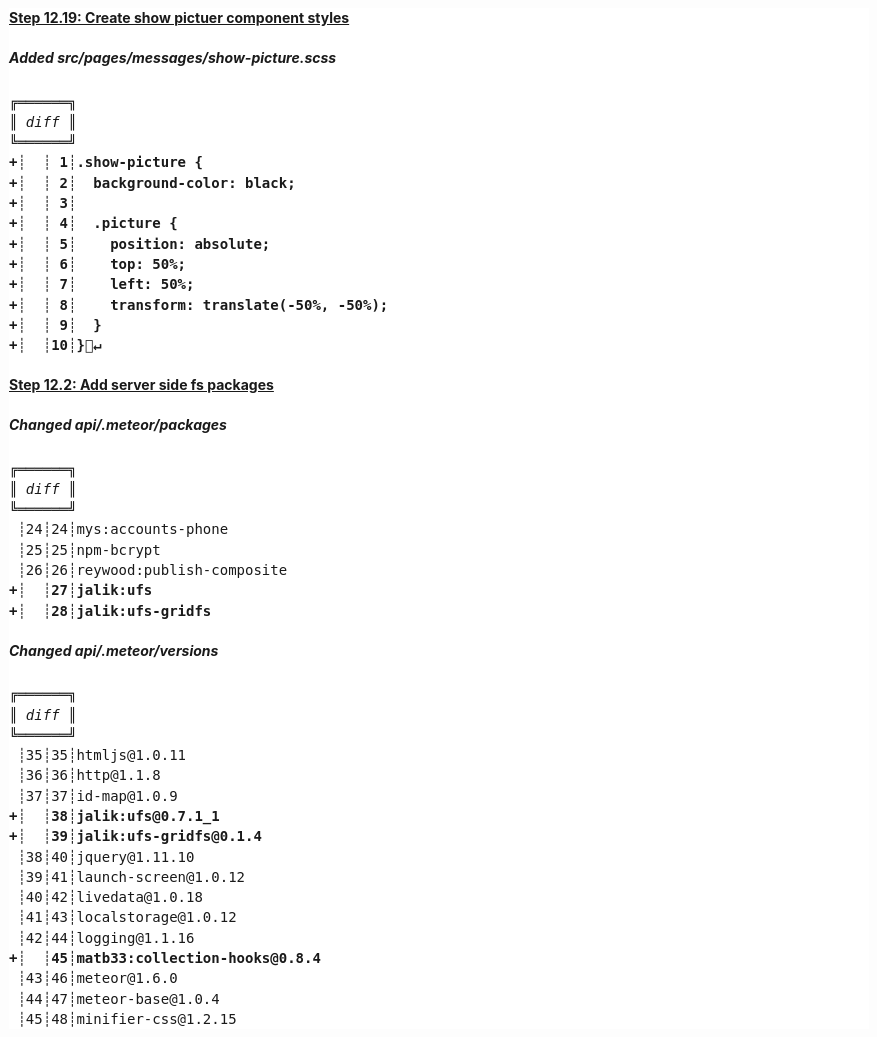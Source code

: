 [}]: #

[{]: <helper> (diffStep 12.19)

#### [Step 12.19: Create show pictuer component styles](https://github.com/Urigo/Ionic2CLI-Meteor-WhatsApp/commit/bf25e35)

##### Added src&#x2F;pages&#x2F;messages&#x2F;show-picture.scss
<pre>
<i>╔══════╗</i>
<i>║ diff ║</i>
<i>╚══════╝</i>
<b>+┊  ┊ 1┊.show-picture {</b>
<b>+┊  ┊ 2┊  background-color: black;</b>
<b>+┊  ┊ 3┊</b>
<b>+┊  ┊ 4┊  .picture {</b>
<b>+┊  ┊ 5┊    position: absolute;</b>
<b>+┊  ┊ 6┊    top: 50%;</b>
<b>+┊  ┊ 7┊    left: 50%;</b>
<b>+┊  ┊ 8┊    transform: translate(-50%, -50%);</b>
<b>+┊  ┊ 9┊  }</b>
<b>+┊  ┊10┊}🚫↵</b>
</pre>

[}]: #

[{]: <helper> (diffStep 12.2)

#### [Step 12.2: Add server side fs packages](https://github.com/Urigo/Ionic2CLI-Meteor-WhatsApp/commit/c4f95c0)

##### Changed api&#x2F;.meteor&#x2F;packages
<pre>
<i>╔══════╗</i>
<i>║ diff ║</i>
<i>╚══════╝</i>
 ┊24┊24┊mys:accounts-phone
 ┊25┊25┊npm-bcrypt
 ┊26┊26┊reywood:publish-composite
<b>+┊  ┊27┊jalik:ufs</b>
<b>+┊  ┊28┊jalik:ufs-gridfs</b>
</pre>

##### Changed api&#x2F;.meteor&#x2F;versions
<pre>
<i>╔══════╗</i>
<i>║ diff ║</i>
<i>╚══════╝</i>
 ┊35┊35┊htmljs@1.0.11
 ┊36┊36┊http@1.1.8
 ┊37┊37┊id-map@1.0.9
<b>+┊  ┊38┊jalik:ufs@0.7.1_1</b>
<b>+┊  ┊39┊jalik:ufs-gridfs@0.1.4</b>
 ┊38┊40┊jquery@1.11.10
 ┊39┊41┊launch-screen@1.0.12
 ┊40┊42┊livedata@1.0.18
 ┊41┊43┊localstorage@1.0.12
 ┊42┊44┊logging@1.1.16
<b>+┊  ┊45┊matb33:collection-hooks@0.8.4</b>
 ┊43┊46┊meteor@1.6.0
 ┊44┊47┊meteor-base@1.0.4
 ┊45┊48┊minifier-css@1.2.15
</pre>


[{]: <helper> (diffStep 12.3)
[{]: <helper> (diffStep 12.4)
[{]: <helper> (diffStep 12.5)
[{]: <helper> (diffStep 12.6)
[{]: <helper> (diffStep 12.7)
[{]: <helper> (diffStep 12.8)
[{]: <helper> (diffStep 12.9)
[{]: <helper> (diffStep 12.1)
[{]: <helper> (diffStep 12.12)
[{]: <helper> (diffStep 12.13)
[{]: <helper> (diffStep 12.14)
[{]: <helper> (diffStep 12.15)
[{]: <helper> (diffStep 12.16)
[{]: <helper> (diffStep 12.17)
[{]: <helper> (diffStep 12.18)
[{]: <helper> (diffStep 12.21)
[{]: <helper> (diffStep 12.22)
[{]: <helper> (diffStep 12.23)
[{]: <helper> (diffStep 12.24)
[{]: <helper> (diffStep 12.25)
[{]: <helper> (diffStep 12.27)
[{]: <helper> (diffStep 12.28)
[{]: <helper> (diffStep 12.29)
[{]: <helper> (diffStep 12.1)
[{]: <helper> (diffStep 12.31)
[{]: <helper> (diffStep 12.32)
[{]: <helper> (diffStep 12.33)
[{]: <helper> (diffStep 12.34)
[{]: <helper> (diffStep 12.35)
[{]: <helper> (diffStep 12.36)
[{]: <helper> (navStep nextRef="https://angular-meteor.com/tutorials/whatsapp2/ionic/native-mobile" prevRef="https://angular-meteor.com/tutorials/whatsapp2/ionic/google-maps")